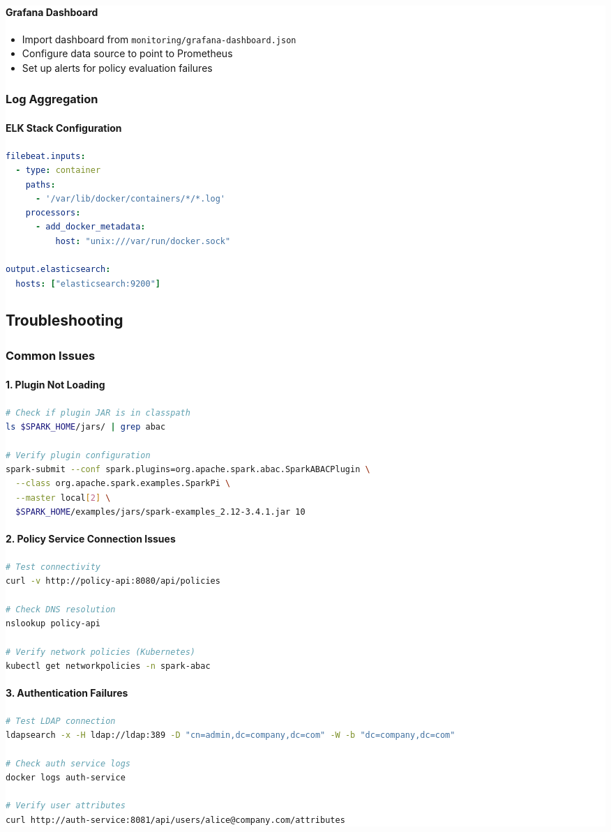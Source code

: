 #### Grafana Dashboard
- Import dashboard from `monitoring/grafana-dashboard.json`
- Configure data source to point to Prometheus
- Set up alerts for policy evaluation failures

### Log Aggregation

#### ELK Stack Configuration
```yaml
filebeat.inputs:
  - type: container
    paths:
      - '/var/lib/docker/containers/*/*.log'
    processors:
      - add_docker_metadata:
          host: "unix:///var/run/docker.sock"

output.elasticsearch:
  hosts: ["elasticsearch:9200"]
```

## Troubleshooting

### Common Issues

#### 1. Plugin Not Loading
```bash
# Check if plugin JAR is in classpath
ls $SPARK_HOME/jars/ | grep abac

# Verify plugin configuration
spark-submit --conf spark.plugins=org.apache.spark.abac.SparkABACPlugin \
  --class org.apache.spark.examples.SparkPi \
  --master local[2] \
  $SPARK_HOME/examples/jars/spark-examples_2.12-3.4.1.jar 10
```

#### 2. Policy Service Connection Issues
```bash
# Test connectivity
curl -v http://policy-api:8080/api/policies

# Check DNS resolution
nslookup policy-api

# Verify network policies (Kubernetes)
kubectl get networkpolicies -n spark-abac
```

#### 3. Authentication Failures
```bash
# Test LDAP connection
ldapsearch -x -H ldap://ldap:389 -D "cn=admin,dc=company,dc=com" -W -b "dc=company,dc=com"

# Check auth service logs
docker logs auth-service

# Verify user attributes
curl http://auth-service:8081/api/users/alice@company.com/attributes
```
